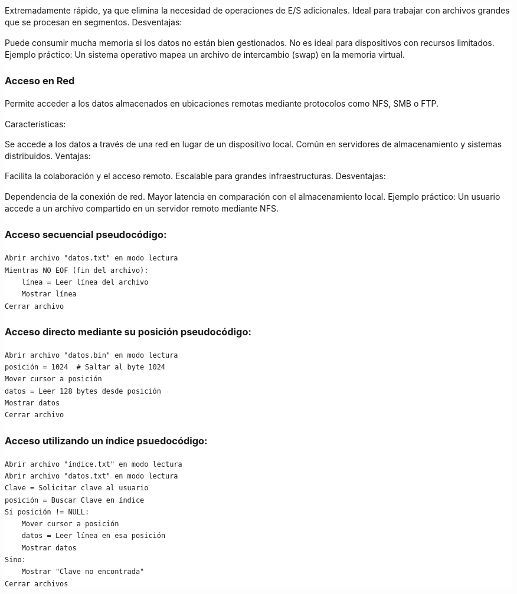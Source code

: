 Extremadamente rápido, ya que elimina la necesidad de operaciones de E/S adicionales.
Ideal para trabajar con archivos grandes que se procesan en segmentos.
Desventajas:

Puede consumir mucha memoria si los datos no están bien gestionados.
No es ideal para dispositivos con recursos limitados.
Ejemplo práctico: Un sistema operativo mapea un archivo de intercambio (swap) en la memoria virtual.

### Acceso en Red
Permite acceder a los datos almacenados en ubicaciones remotas mediante protocolos como NFS, SMB o FTP.

Características:

Se accede a los datos a través de una red en lugar de un dispositivo local.
Común en servidores de almacenamiento y sistemas distribuidos.
Ventajas:

Facilita la colaboración y el acceso remoto.
Escalable para grandes infraestructuras.
Desventajas:

Dependencia de la conexión de red.
Mayor latencia en comparación con el almacenamiento local.
Ejemplo práctico: Un usuario accede a un archivo compartido en un servidor remoto mediante NFS.


### Acceso secuencial pseudocódigo:
```
Abrir archivo "datos.txt" en modo lectura
Mientras NO EOF (fin del archivo):
    línea = Leer línea del archivo
    Mostrar línea
Cerrar archivo
```

### Acceso directo mediante su posición pseudocódigo:
```
Abrir archivo "datos.bin" en modo lectura
posición = 1024  # Saltar al byte 1024
Mover cursor a posición
datos = Leer 128 bytes desde posición
Mostrar datos
Cerrar archivo
```

### Acceso utilizando un índice psuedocódigo:
```
Abrir archivo "índice.txt" en modo lectura
Abrir archivo "datos.txt" en modo lectura
Clave = Solicitar clave al usuario
posición = Buscar Clave en índice
Si posición != NULL:
    Mover cursor a posición
    datos = Leer línea en esa posición
    Mostrar datos
Sino:
    Mostrar "Clave no encontrada"
Cerrar archivos
```

